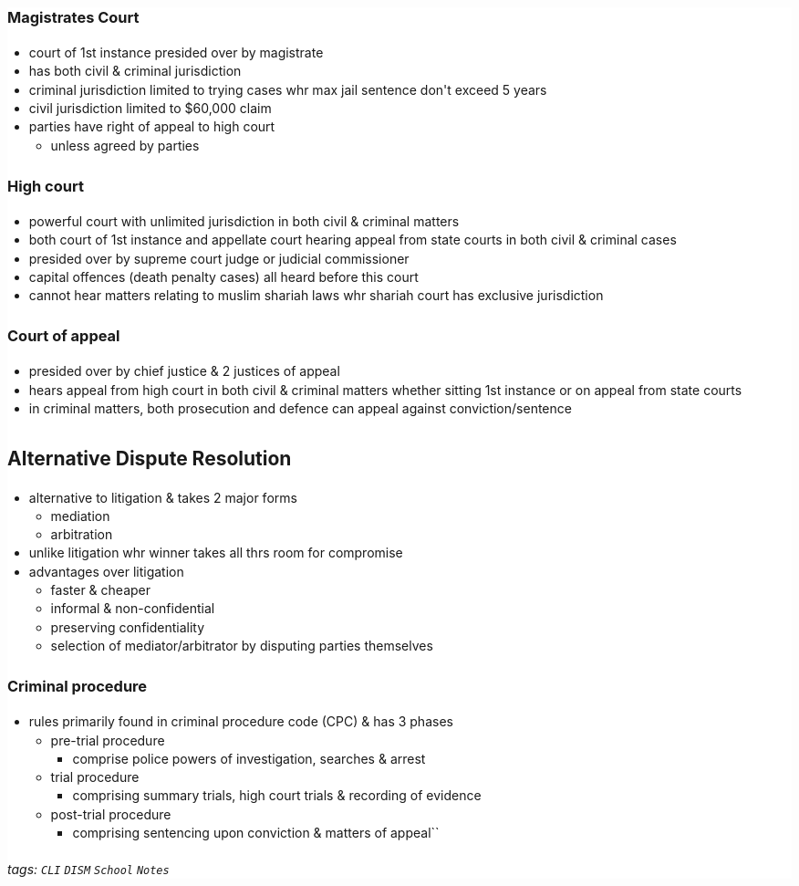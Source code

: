 
### Magistrates Court
- court of 1st instance presided over by magistrate
- has both civil & criminal jurisdiction
- criminal jurisdiction limited to trying cases whr max jail sentence don't exceed 5 years
- civil jurisdiction limited to $60,000 claim
- parties have right of appeal to high court
    - unless agreed by parties

### High court
- powerful court with unlimited jurisdiction in both civil & criminal matters
- both court of 1st instance and appellate court hearing appeal from state courts in both civil & criminal cases
- presided over by supreme court judge or judicial commissioner
- capital offences (death penalty cases) all heard before this court
- cannot hear matters relating to muslim shariah laws whr shariah court has exclusive jurisdiction

### Court of appeal
- presided over by chief justice & 2 justices of appeal
- hears appeal from high court in both civil & criminal matters whether sitting 1st instance or on appeal from state courts
- in criminal matters, both prosecution and defence can appeal against conviction/sentence


Alternative Dispute Resolution
---
- alternative to litigation & takes 2 major forms
    - mediation
    - arbitration
- unlike litigation whr winner takes all thrs room for compromise
- advantages over litigation
    - faster & cheaper
    - informal & non-confidential
    - preserving confidentiality
    - selection of mediator/arbitrator by disputing parties themselves

### Criminal procedure
- rules primarily found in criminal procedure code (CPC) & has 3 phases
    - pre-trial procedure
        - comprise police powers of investigation, searches & arrest
    - trial procedure
        - comprising summary trials, high court trials & recording of evidence
    - post-trial procedure
        - comprising sentencing upon conviction & matters of appeal``



###### tags: `CLI` `DISM` `School` `Notes`